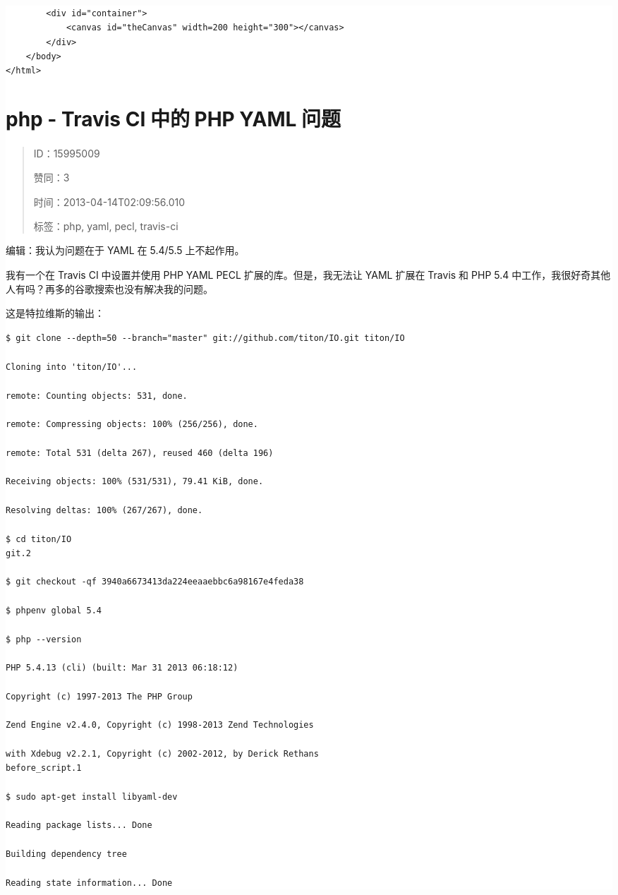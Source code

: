 ```
        <div id="container">
            <canvas id="theCanvas" width=200 height="300"></canvas>
        </div>
    </body>
</html> 
```

# php - Travis CI 中的 PHP YAML 问题

> ID：15995009
> 
> 赞同：3
> 
> 时间：2013-04-14T02:09:56.010
> 
> 标签：php, yaml, pecl, travis-ci

编辑：我认为问题在于 YAML 在 5.4/5.5 上不起作用。

我有一个在 Travis CI 中设置并使用 PHP YAML PECL 扩展的库。但是，我无法让 YAML 扩展在 Travis 和 PHP 5.4 中工作，我很好奇其他人有吗？再多的谷歌搜索也没有解决我的问题。

这是特拉维斯的输出：

```
$ git clone --depth=50 --branch="master" git://github.com/titon/IO.git titon/IO

Cloning into 'titon/IO'...

remote: Counting objects: 531, done.

remote: Compressing objects: 100% (256/256), done.

remote: Total 531 (delta 267), reused 460 (delta 196)

Receiving objects: 100% (531/531), 79.41 KiB, done.

Resolving deltas: 100% (267/267), done.

$ cd titon/IO
git.2

$ git checkout -qf 3940a6673413da224eeaaebbc6a98167e4feda38

$ phpenv global 5.4

$ php --version

PHP 5.4.13 (cli) (built: Mar 31 2013 06:18:12)

Copyright (c) 1997-2013 The PHP Group

Zend Engine v2.4.0, Copyright (c) 1998-2013 Zend Technologies

with Xdebug v2.2.1, Copyright (c) 2002-2012, by Derick Rethans
before_script.1

$ sudo apt-get install libyaml-dev

Reading package lists... Done

Building dependency tree

Reading state information... Done
```